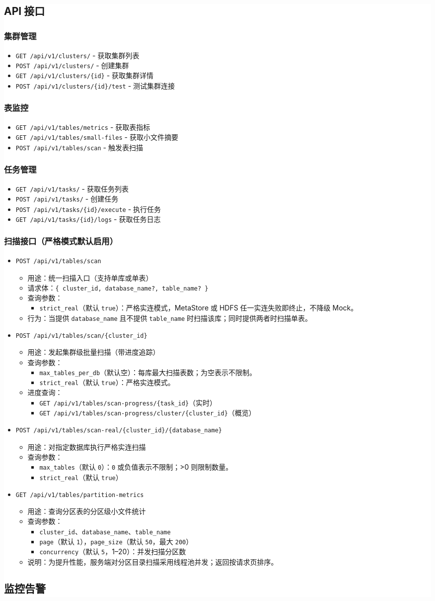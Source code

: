 ## API 接口

### 集群管理
- `GET /api/v1/clusters/` - 获取集群列表
- `POST /api/v1/clusters/` - 创建集群
- `GET /api/v1/clusters/{id}` - 获取集群详情
- `POST /api/v1/clusters/{id}/test` - 测试集群连接

### 表监控
- `GET /api/v1/tables/metrics` - 获取表指标
- `GET /api/v1/tables/small-files` - 获取小文件摘要
- `POST /api/v1/tables/scan` - 触发表扫描

### 任务管理
- `GET /api/v1/tasks/` - 获取任务列表
- `POST /api/v1/tasks/` - 创建任务
- `POST /api/v1/tasks/{id}/execute` - 执行任务
- `GET /api/v1/tasks/{id}/logs` - 获取任务日志

### 扫描接口（严格模式默认启用）
- `POST /api/v1/tables/scan`
  - 用途：统一扫描入口（支持单库或单表）
  - 请求体：`{ cluster_id, database_name?, table_name? }`
  - 查询参数：
    - `strict_real`（默认 `true`）：严格实连模式，MetaStore 或 HDFS 任一实连失败即终止，不降级 Mock。
  - 行为：当提供 `database_name` 且不提供 `table_name` 时扫描该库；同时提供两者时扫描单表。

- `POST /api/v1/tables/scan/{cluster_id}`
  - 用途：发起集群级批量扫描（带进度追踪）
  - 查询参数：
    - `max_tables_per_db`（默认空）：每库最大扫描表数；为空表示不限制。
    - `strict_real`（默认 `true`）：严格实连模式。
  - 进度查询：
    - `GET /api/v1/tables/scan-progress/{task_id}`（实时）
    - `GET /api/v1/tables/scan-progress/cluster/{cluster_id}`（概览）

- `POST /api/v1/tables/scan-real/{cluster_id}/{database_name}`
  - 用途：对指定数据库执行严格实连扫描
  - 查询参数：
    - `max_tables`（默认 `0`）：`0` 或负值表示不限制；>0 则限制数量。
    - `strict_real`（默认 `true`）

- `GET /api/v1/tables/partition-metrics`
  - 用途：查询分区表的分区级小文件统计
  - 查询参数：
    - `cluster_id`、`database_name`、`table_name`
    - `page`（默认 `1`），`page_size`（默认 `50`，最大 `200`）
    - `concurrency`（默认 `5`，1–20）：并发扫描分区数
  - 说明：为提升性能，服务端对分区目录扫描采用线程池并发；返回按请求页排序。

## 监控告警
